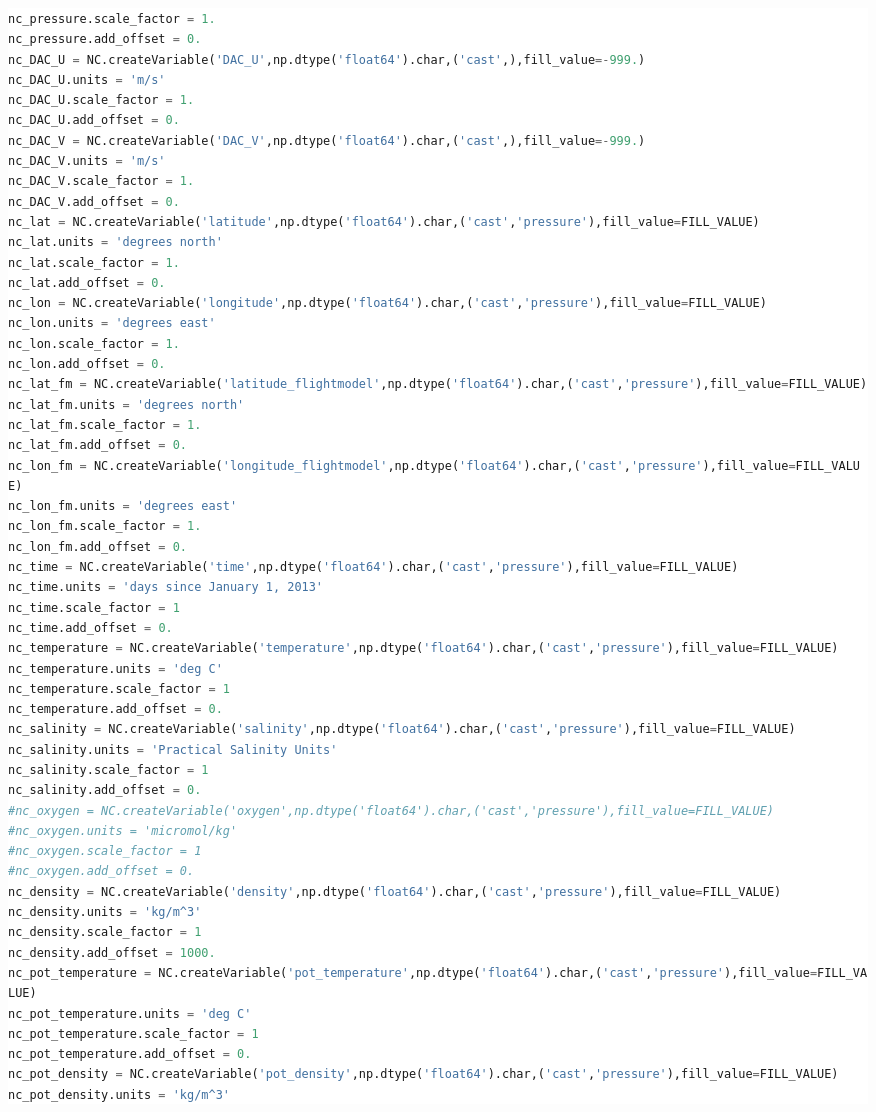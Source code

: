 ```python
nc_pressure.scale_factor = 1.
nc_pressure.add_offset = 0.
nc_DAC_U = NC.createVariable('DAC_U',np.dtype('float64').char,('cast',),fill_value=-999.)
nc_DAC_U.units = 'm/s'
nc_DAC_U.scale_factor = 1.
nc_DAC_U.add_offset = 0.
nc_DAC_V = NC.createVariable('DAC_V',np.dtype('float64').char,('cast',),fill_value=-999.)
nc_DAC_V.units = 'm/s'
nc_DAC_V.scale_factor = 1.
nc_DAC_V.add_offset = 0.
nc_lat = NC.createVariable('latitude',np.dtype('float64').char,('cast','pressure'),fill_value=FILL_VALUE)
nc_lat.units = 'degrees north'
nc_lat.scale_factor = 1.
nc_lat.add_offset = 0.
nc_lon = NC.createVariable('longitude',np.dtype('float64').char,('cast','pressure'),fill_value=FILL_VALUE)
nc_lon.units = 'degrees east'
nc_lon.scale_factor = 1.
nc_lon.add_offset = 0.
nc_lat_fm = NC.createVariable('latitude_flightmodel',np.dtype('float64').char,('cast','pressure'),fill_value=FILL_VALUE)
nc_lat_fm.units = 'degrees north'
nc_lat_fm.scale_factor = 1.
nc_lat_fm.add_offset = 0.
nc_lon_fm = NC.createVariable('longitude_flightmodel',np.dtype('float64').char,('cast','pressure'),fill_value=FILL_VALUE)
nc_lon_fm.units = 'degrees east'
nc_lon_fm.scale_factor = 1.
nc_lon_fm.add_offset = 0.
nc_time = NC.createVariable('time',np.dtype('float64').char,('cast','pressure'),fill_value=FILL_VALUE)
nc_time.units = 'days since January 1, 2013'
nc_time.scale_factor = 1
nc_time.add_offset = 0.
nc_temperature = NC.createVariable('temperature',np.dtype('float64').char,('cast','pressure'),fill_value=FILL_VALUE)
nc_temperature.units = 'deg C'
nc_temperature.scale_factor = 1
nc_temperature.add_offset = 0.
nc_salinity = NC.createVariable('salinity',np.dtype('float64').char,('cast','pressure'),fill_value=FILL_VALUE)
nc_salinity.units = 'Practical Salinity Units'
nc_salinity.scale_factor = 1
nc_salinity.add_offset = 0.
#nc_oxygen = NC.createVariable('oxygen',np.dtype('float64').char,('cast','pressure'),fill_value=FILL_VALUE)
#nc_oxygen.units = 'micromol/kg'
#nc_oxygen.scale_factor = 1
#nc_oxygen.add_offset = 0.
nc_density = NC.createVariable('density',np.dtype('float64').char,('cast','pressure'),fill_value=FILL_VALUE)
nc_density.units = 'kg/m^3'
nc_density.scale_factor = 1
nc_density.add_offset = 1000.
nc_pot_temperature = NC.createVariable('pot_temperature',np.dtype('float64').char,('cast','pressure'),fill_value=FILL_VALUE)
nc_pot_temperature.units = 'deg C'
nc_pot_temperature.scale_factor = 1
nc_pot_temperature.add_offset = 0.
nc_pot_density = NC.createVariable('pot_density',np.dtype('float64').char,('cast','pressure'),fill_value=FILL_VALUE)
nc_pot_density.units = 'kg/m^3'
```